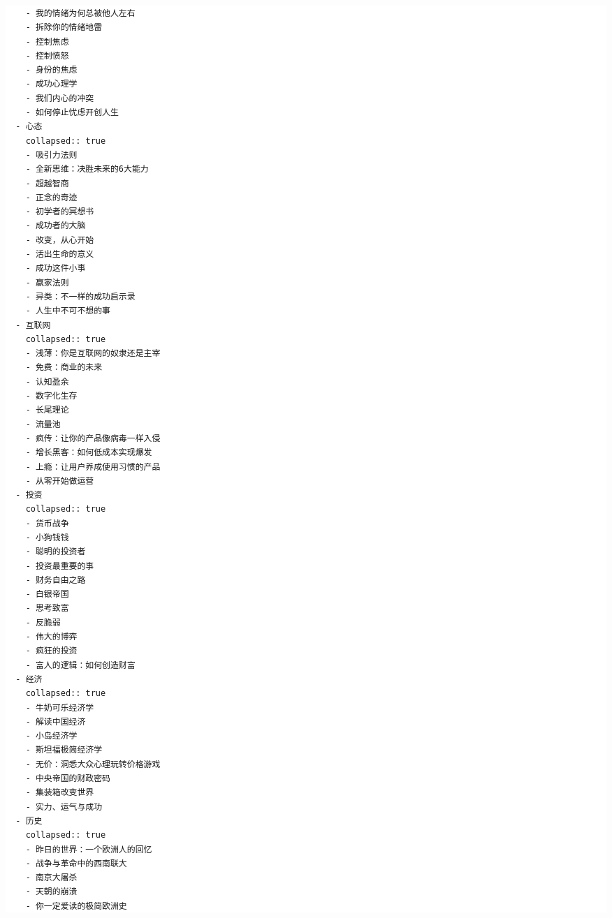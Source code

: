        - 我的情绪为何总被他人左右
        - 拆除你的情绪地雷
        - 控制焦虑
        - 控制愤怒
        - 身份的焦虑
        - 成功心理学
        - 我们内心的冲突
        - 如何停止忧虑开创人生
      - 心态
        collapsed:: true
        - 吸引力法则
        - 全新思维：决胜未来的6大能力
        - 超越智商
        - 正念的奇迹
        - 初学者的冥想书
        - 成功者的大脑
        - 改变，从心开始
        - 活出生命的意义
        - 成功这件小事
        - 赢家法则
        - 异类：不一样的成功启示录
        - 人生中不可不想的事
      - 互联网
        collapsed:: true
        - 浅薄：你是互联网的奴隶还是主宰
        - 免费：商业的未来
        - 认知盈余
        - 数字化生存
        - 长尾理论
        - 流量池
        - 疯传：让你的产品像病毒一样入侵
        - 增长黑客：如何低成本实现爆发
        - 上瘾：让用户养成使用习惯的产品
        - 从零开始做运营
      - 投资
        collapsed:: true
        - 货币战争
        - 小狗钱钱
        - 聪明的投资者
        - 投资最重要的事
        - 财务自由之路
        - 白银帝国
        - 思考致富
        - 反脆弱
        - 伟大的博弈
        - 疯狂的投资
        - 富人的逻辑：如何创造财富
      - 经济
        collapsed:: true
        - 牛奶可乐经济学
        - 解读中国经济
        - 小岛经济学
        - 斯坦福极简经济学
        - 无价：洞悉大众心理玩转价格游戏
        - 中央帝国的财政密码
        - 集装箱改变世界
        - 实力、运气与成功
      - 历史
        collapsed:: true
        - 昨日的世界：一个欧洲人的回忆
        - 战争与革命中的西南联大
        - 南京大屠杀
        - 天朝的崩溃
        - 你一定爱读的极简欧洲史